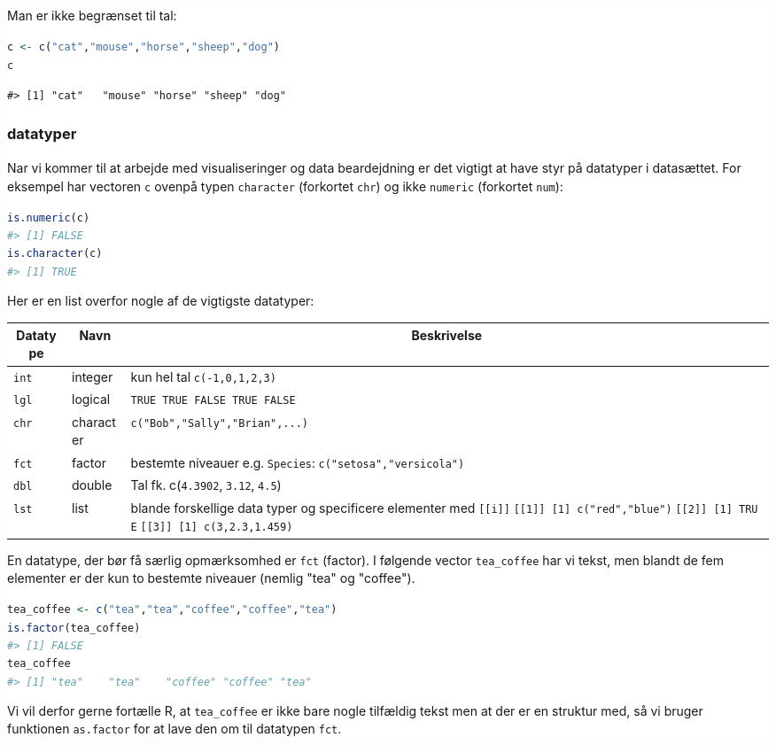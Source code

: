 





Man er ikke begrænset til tal:


``` r
c <- c("cat","mouse","horse","sheep","dog")
c
```

```
#> [1] "cat"   "mouse" "horse" "sheep" "dog"
```


### datatyper

Nar vi kommer til at arbejde med visualiseringer og data beardejdning er det vigtigt at have styr på datatyper i datasættet. For eksempel har vectoren `c` ovenpå typen `character` (forkortet `chr`) og ikke `numeric` (forkortet `num`):


``` r
is.numeric(c)
#> [1] FALSE
is.character(c)
#> [1] TRUE
```

Her er en list overfor nogle af de vigtigste datatyper:

Datatype | Navn | Beskrivelse
---- | ----- | ---
`int` | integer | kun hel tal `c(-1,0,1,2,3)`
`lgl` | logical | `TRUE TRUE FALSE TRUE FALSE`
`chr` | character | `c("Bob","Sally","Brian",...)`
`fct` | factor | bestemte niveauer e.g. `Species`: `c("setosa","versicola")`
`dbl` | double | Tal fk. c(`4.3902`, `3.12`, `4.5`)
`lst` | list | blande forskellige data typer og specificere elementer med `[[i]]` `[[1]] [1] c("red","blue")` `[[2]] [1] TRUE` `[[3]] [1] c(3,2.3,1.459)`


En datatype, der bør få særlig opmærksomhed er `fct` (factor). I følgende vector `tea_coffee` har vi tekst, men blandt de fem elementer er der kun to bestemte niveauer (nemlig "tea" og "coffee"). 


``` r
tea_coffee <- c("tea","tea","coffee","coffee","tea")
is.factor(tea_coffee)
#> [1] FALSE
tea_coffee
#> [1] "tea"    "tea"    "coffee" "coffee" "tea"
```

Vi vil derfor gerne fortælle R, at `tea_coffee` er ikke bare nogle tilfældig tekst men at der er en struktur med, så vi bruger funktionen `as.factor` for at lave den om til datatypen `fct`.


